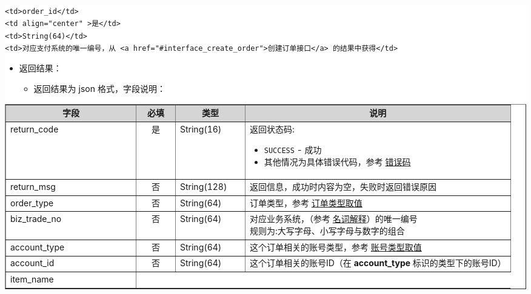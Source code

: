     <td>order_id</td>
    <td align="center" >是</td>
    <td>String(64)</td>
    <td>对应支付系统的唯一编号，从 <a href="#interface_create_order">创建订单接口</a> 的结果中获得</td>
  </tr>
</table>

* 返回结果：

    * 返回结果为 json 格式，字段说明：

<table border="1" cellpadding="8" cellspacing="0" >
  <tr bgcolor="#d5d5d5" >
    <th width="200" >字段</th>
    <th width="50" >必填</th>
    <th width="100" >类型</th>
    <th>说明</th>
  </tr>
  <tr>
    <td>return_code</td>
    <td align="center" >是</td>
    <td>String(16)</td>
    <td>
      返回状态码:
      <ul>
        <li><code>SUCCESS</code> - 成功</li>
        <li>其他情况为具体错误代码，参考 <a href="#error_code">错误码</a> </li>
      </ul>
    </td>
  </tr>
  <tr>
    <td>return_msg</td>
    <td align="center" >否</td>
    <td>String(128)</td>
    <td>返回信息，成功时内容为空，失败时返回错误原因</td>
  </tr>
  <tr>
    <td>order_type</td>
    <td align="center" >否</td>
    <td>String(64)</td>
    <td>订单类型，参考 <a href="#enum_order_type">订单类型取值</a> </td>
  </tr>
  <tr>
    <td>biz_trade_no</td>
    <td align="center" >否</td>
    <td>String(64)</td>
    <td>
      对应业务系统，（参考 <a href="#noun">名词解释</a>）的唯一编号<br>
      规则为:大写字母、小写字母与数字的组合 
    </td>
  </tr>
  <tr>
    <td>account_type</td>
    <td align="center" >否</td>
    <td>String(64)</td>
    <td>这个订单相关的账号类型，参考 <a href="#enum_account_type">账号类型取值</a></td>
  </tr>
  <tr>
    <td>account_id</td>
    <td align="center" >否</td>
    <td>String(64)</td>
    <td>这个订单相关的账号ID（在 <b>account_type</b> 标识的类型下的账号ID）</td>
  </tr>
  <tr>
    <td>item_name</td>